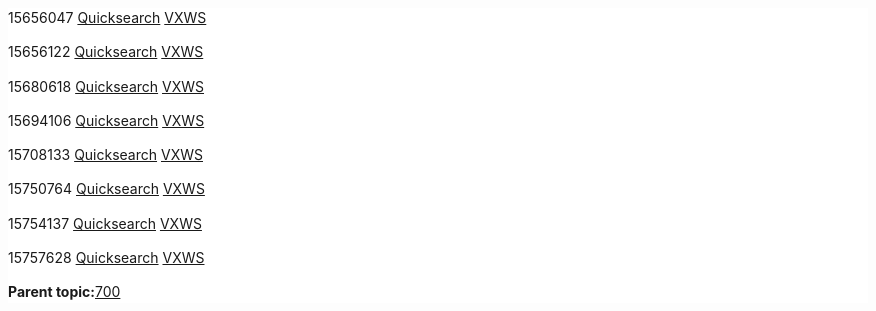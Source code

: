 15656047 [Quicksearch](https://search.library.yale.edu/catalog/15656047) [VXWS](http://prodorbis.library.yale.edu:7014/vxws/GetHoldingsService?bibId=15656047)

15656122 [Quicksearch](https://search.library.yale.edu/catalog/15656122) [VXWS](http://prodorbis.library.yale.edu:7014/vxws/GetHoldingsService?bibId=15656122)

15680618 [Quicksearch](https://search.library.yale.edu/catalog/15680618) [VXWS](http://prodorbis.library.yale.edu:7014/vxws/GetHoldingsService?bibId=15680618)

15694106 [Quicksearch](https://search.library.yale.edu/catalog/15694106) [VXWS](http://prodorbis.library.yale.edu:7014/vxws/GetHoldingsService?bibId=15694106)

15708133 [Quicksearch](https://search.library.yale.edu/catalog/15708133) [VXWS](http://prodorbis.library.yale.edu:7014/vxws/GetHoldingsService?bibId=15708133)

15750764 [Quicksearch](https://search.library.yale.edu/catalog/15750764) [VXWS](http://prodorbis.library.yale.edu:7014/vxws/GetHoldingsService?bibId=15750764)

15754137 [Quicksearch](https://search.library.yale.edu/catalog/15754137) [VXWS](http://prodorbis.library.yale.edu:7014/vxws/GetHoldingsService?bibId=15754137)

15757628 [Quicksearch](https://search.library.yale.edu/catalog/15757628) [VXWS](http://prodorbis.library.yale.edu:7014/vxws/GetHoldingsService?bibId=15757628)

**Parent topic:**[700](../../tags/700/700.md)

